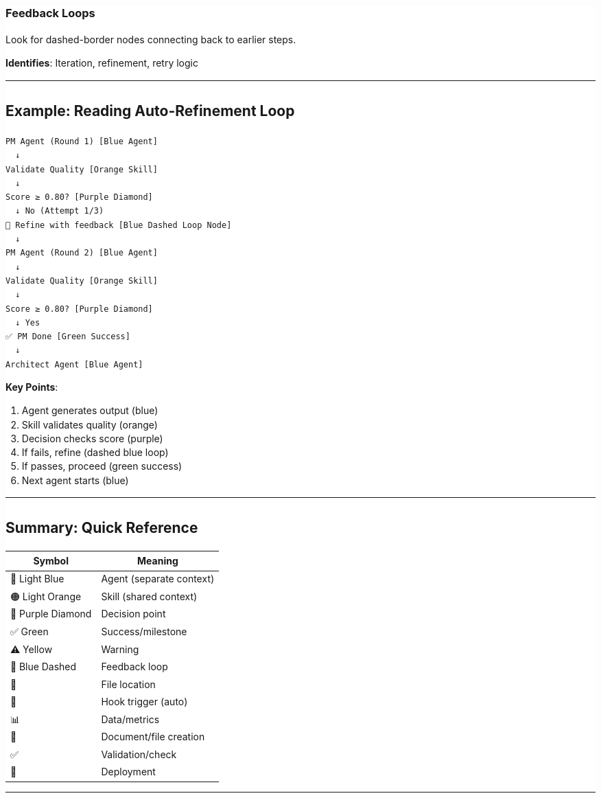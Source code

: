 ### Feedback Loops
Look for dashed-border nodes connecting back to earlier steps.

**Identifies**: Iteration, refinement, retry logic

---

## Example: Reading Auto-Refinement Loop

```
PM Agent (Round 1) [Blue Agent]
  ↓
Validate Quality [Orange Skill]
  ↓
Score ≥ 0.80? [Purple Diamond]
  ↓ No (Attempt 1/3)
🔄 Refine with feedback [Blue Dashed Loop Node]
  ↓
PM Agent (Round 2) [Blue Agent]
  ↓
Validate Quality [Orange Skill]
  ↓
Score ≥ 0.80? [Purple Diamond]
  ↓ Yes
✅ PM Done [Green Success]
  ↓
Architect Agent [Blue Agent]
```

**Key Points**:
1. Agent generates output (blue)
2. Skill validates quality (orange)
3. Decision checks score (purple)
4. If fails, refine (dashed blue loop)
5. If passes, proceed (green success)
6. Next agent starts (blue)

---

## Summary: Quick Reference

| Symbol | Meaning |
|--------|---------|
| 🔵 Light Blue | Agent (separate context) |
| 🟠 Light Orange | Skill (shared context) |
| 💎 Purple Diamond | Decision point |
| ✅ Green | Success/milestone |
| ⚠️ Yellow | Warning |
| 🔄 Blue Dashed | Feedback loop |
| 📁 | File location |
| 🔔 | Hook trigger (auto) |
| 📊 | Data/metrics |
| 📝 | Document/file creation |
| ✅ | Validation/check |
| 🚀 | Deployment |

---